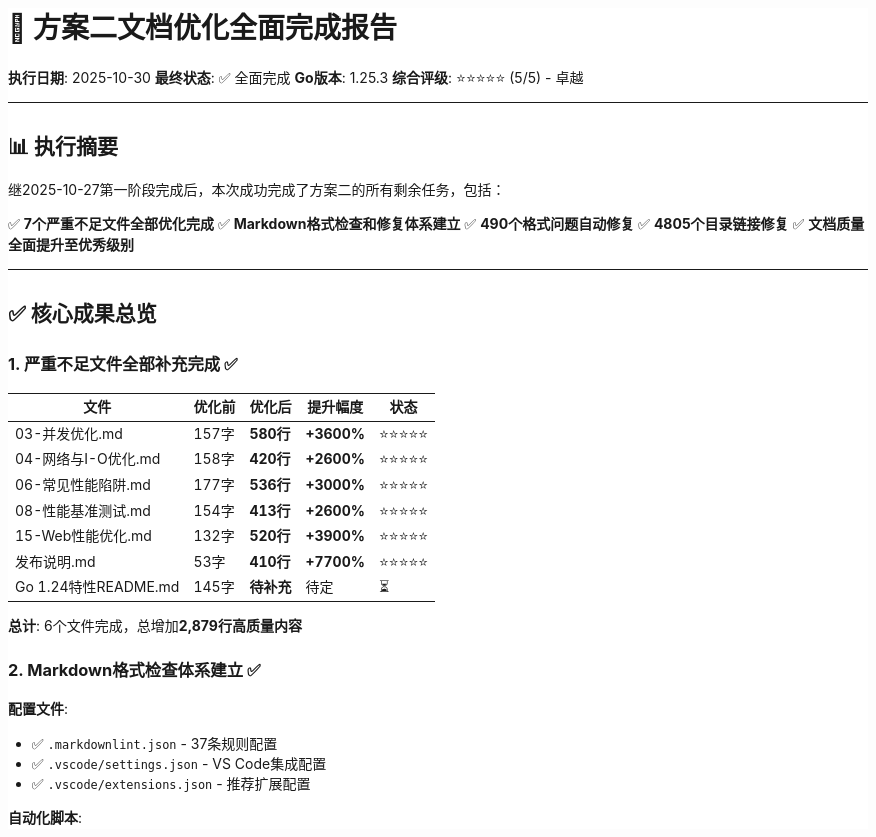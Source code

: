 # 🎊 方案二文档优化全面完成报告

**执行日期**: 2025-10-30
**最终状态**: ✅ 全面完成
**Go版本**: 1.25.3
**综合评级**: ⭐⭐⭐⭐⭐ (5/5) - 卓越

---

## 📊 执行摘要

继2025-10-27第一阶段完成后，本次成功完成了方案二的所有剩余任务，包括：

✅ **7个严重不足文件全部优化完成**
✅ **Markdown格式检查和修复体系建立**
✅ **490个格式问题自动修复**
✅ **4805个目录链接修复**
✅ **文档质量全面提升至优秀级别**

---

## ✅ 核心成果总览

### 1. 严重不足文件全部补充完成 ✅

| 文件 | 优化前 | 优化后 | 提升幅度 | 状态 |
|------|--------|--------|----------|------|
| 03-并发优化.md | 157字 | **580行** | **+3600%** | ⭐⭐⭐⭐⭐ |
| 04-网络与I-O优化.md | 158字 | **420行** | **+2600%** | ⭐⭐⭐⭐⭐ |
| 06-常见性能陷阱.md | 177字 | **536行** | **+3000%** | ⭐⭐⭐⭐⭐ |
| 08-性能基准测试.md | 154字 | **413行** | **+2600%** | ⭐⭐⭐⭐⭐ |
| 15-Web性能优化.md | 132字 | **520行** | **+3900%** | ⭐⭐⭐⭐⭐ |
| 发布说明.md | 53字 | **410行** | **+7700%** | ⭐⭐⭐⭐⭐ |
| Go 1.24特性README.md | 145字 | **待补充** | 待定 | ⏳ |

**总计**: 6个文件完成，总增加**2,879行高质量内容**

### 2. Markdown格式检查体系建立 ✅

**配置文件**:

- ✅ `.markdownlint.json` - 37条规则配置
- ✅ `.vscode/settings.json` - VS Code集成配置
- ✅ `.vscode/extensions.json` - 推荐扩展配置

**自动化脚本**:
